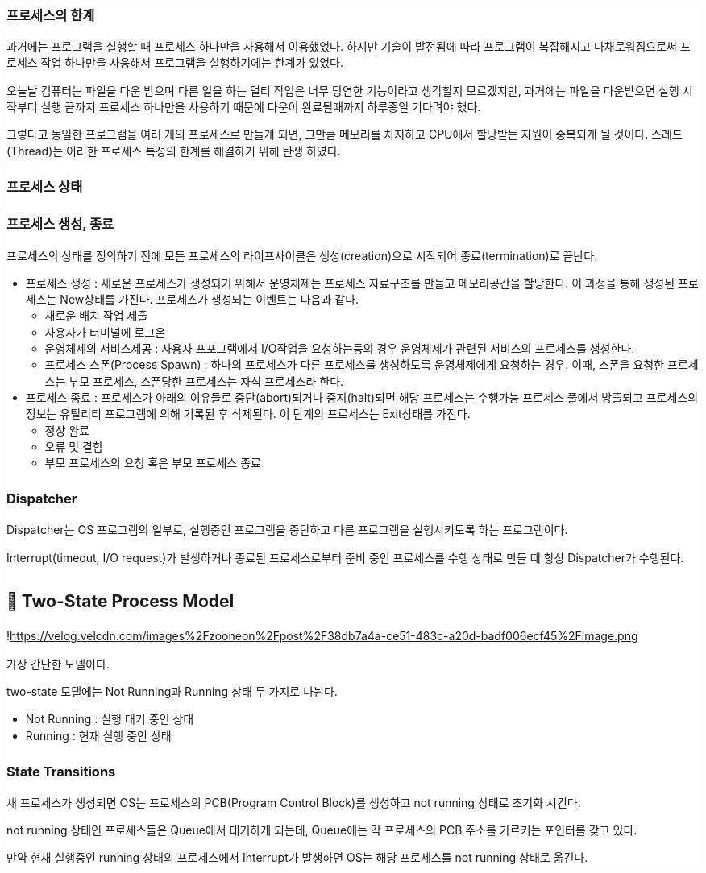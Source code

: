 ### 프로세스의 한계

과거에는 프로그램을 실행할 때 프로세스 하나만을 사용해서 이용했었다. 하지만 기술이 발전됨에 따라 프로그램이 복잡해지고 다채로워짐으로써 프로세스 작업 하나만을 사용해서 프로그램을 실행하기에는 한계가 있었다.

오늘날 컴퓨터는 파일을 다운 받으며 다른 일을 하는 멀티 작업은 너무 당연한 기능이라고 생각할지 모르겠지만, 과거에는 파일을 다운받으면 실행 시작부터 실행 끝까지 프로세스 하나만을 사용하기 때문에 다운이 완료될때까지 하루종일 기다려야 했다.

그렇다고 동일한 프로그램을 여러 개의 프로세스로 만들게 되면, 그만큼 메모리를 차지하고 CPU에서 할당받는 자원이 중복되게 될 것이다. 스레드(Thread)는 이러한 프로세스 특성의 한계를 해결하기 위해 탄생 하였다.

### 프로세스 상태

### 프로세스 생성, 종료

프로세스의 상태를 정의하기 전에 모든 프로세스의 라이프사이클은 생성(creation)으로 시작되어 종료(termination)로 끝난다.

- 프로세스 생성 : 새로운 프로세스가 생성되기 위해서 운영체제는 프로세스 자료구조를 만들고 메모리공간을 할당한다. 이 과정을 통해 생성된 프로세스는 New상태를 가진다. 프로세스가 생성되는 이벤트는 다음과 같다.
    - 새로운 배치 작업 제출
    - 사용자가 터미널에 로그온
    - 운영체제의 서비스제공 : 사용자 프포그램에서 I/O작업을 요청하는등의 경우 운영체제가 관련된 서비스의 프로세스를 생성한다.
    - 프로세스 스폰(Process Spawn) : 하나의 프로세스가 다른 프로세스를 생성하도록 운영체제에게 요청하는 경우. 이때, 스폰을 요청한 프로세스는 부모 프로세스, 스폰당한 프로세스는 자식 프로세스라 한다.
- 프로세스 종료 : 프로세스가 아래의 이유들로 중단(abort)되거나 중지(halt)되면 해당 프로세스는 수행가능 프로세스 풀에서 방출되고 프로세스의 정보는 유틸리티 프로그램에 의해 기록된 후 삭제된다. 이 단계의 프로세스는 Exit상태를 가진다.
    - 정상 완료
    - 오류 및 결함
    - 부모 프로세스의 요청 혹은 부모 프로세스 종료

### Dispatcher

Dispatcher는 OS 프로그램의 일부로, 실행중인 프로그램을 중단하고 다른 프로그램을 실행시키도록 하는 프로그램이다.

Interrupt(timeout, I/O request)가 발생하거나 종료된 프로세스로부터 준비 중인 프로세스를 수행 상태로 만들 때 항상 Dispatcher가 수행된다.

## 📙 Two-State Process Model

!https://velog.velcdn.com/images%2Fzooneon%2Fpost%2F38db7a4a-ce51-483c-a20d-badf006ecf45%2Fimage.png

가장 간단한 모델이다.

two-state 모델에는 Not Running과 Running 상태 두 가지로 나뉜다.

- Not Running : 실행 대기 중인 상태
- Running : 현재 실행 중인 상태

### State Transitions

새 프로세스가 생성되면 OS는 프로세스의 PCB(Program Control Block)를 생성하고 not running 상태로 초기화 시킨다.

not running 상태인 프로세스들은 Queue에서 대기하게 되는데, Queue에는 각 프로세스의 PCB 주소를 가르키는 포인터를 갖고 있다.

만약 현재 실행중인 running 상태의 프로세스에서 Interrupt가 발생하면 OS는 해당 프로세스를 not running 상태로 옮긴다.
